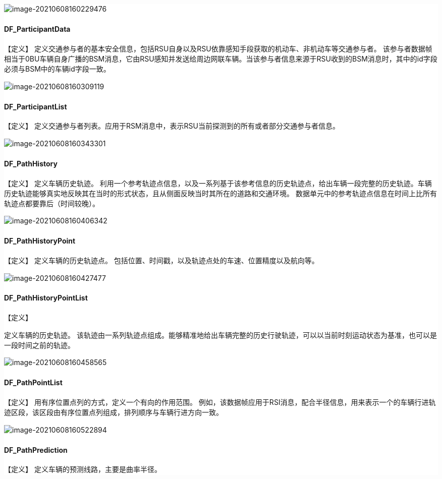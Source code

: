 ![image-20210608160229476](https://gitee.com/AiShiYuShiJiePingXing/img/raw/master/img/image-20210608160229476.png)

#### DF_ParticipantData

【定义】
定义交通参与者的基本安全信息，包括RSU自身以及RSU依靠感知手段获取的机动车、非机动车等交通参与者。
该参与者数据帧相当于0BU车辆自身广播的BSM消息，它由RSU感知并发送给周边网联车辆。当该参与者信息来源于RSU收到的BSM消息时，其中的id字段必须与BSM中的车辆id字段一致。

![image-20210608160309119](https://gitee.com/AiShiYuShiJiePingXing/img/raw/master/img/image-20210608160309119.png)

#### DF_ParticipantList

【定义】
定义交通参与者列表。应用于RSM消息中，表示RSU当前探测到的所有或者部分交通参与者信息。

![image-20210608160343301](https://gitee.com/AiShiYuShiJiePingXing/img/raw/master/img/image-20210608160343301.png)

#### DF_PathHistory

【定义】
定义车辆历史轨迹。
利用一个参考轨迹点信息，以及一系列基于该参考信息的历史轨迹点，给出车辆一段完整的历史轨迹。车辆历史轨迹能够真实地反映其在当时的形式状态，且从侧面反映当时其所在的道路和交通环境。
数据单元中的参考轨迹点信息在时间上比所有轨迹点都要靠后（时间较晚）。

![image-20210608160406342](https://gitee.com/AiShiYuShiJiePingXing/img/raw/master/img/image-20210608160406342.png)

#### DF_PathHistoryPoint

【定义】
定义车辆的历史轨迹点。
包括位置、时间戳，以及轨迹点处的车速、位置精度以及航向等。

![image-20210608160427477](https://gitee.com/AiShiYuShiJiePingXing/img/raw/master/img/image-20210608160427477.png)

#### DF_PathHistoryPointList

【定义】

定义车辆的历史轨迹。
该轨迹由一系列轨迹点组成。能够精准地给出车辆完整的历史行驶轨迹，可以以当前时刻运动状态为基准，也可以是一段时间之前的轨迹。

![image-20210608160458565](https://gitee.com/AiShiYuShiJiePingXing/img/raw/master/img/image-20210608160458565.png)

#### DF_PathPointList

【定义】
用有序位置点列的方式，定义一个有向的作用范围。
例如，该数据帧应用于RSI消息，配合半径信息，用来表示一个的车辆行进轨迹区段，该区段由有序位置点列组成，排列顺序与车辆行进方向一致。

![image-20210608160522894](https://gitee.com/AiShiYuShiJiePingXing/img/raw/master/img/image-20210608160522894.png)

#### DF_PathPrediction

【定义】
定义车辆的预测线路，主要是曲率半径。
